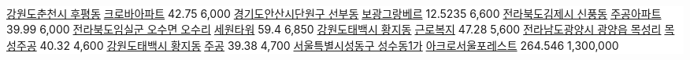   <tr>
    <td><a href="/apt/강원도춘천시후평동">강원도춘천시 후평동</a></td>
    <td style="font-weight: bold;"><a href="/apt/강원도춘천시후평동크로바아파트">크로바아파트</a></td>
    <td>42.75</td>
    <td>6,000</td>
  </tr>

  <tr>
    <td><a href="/apt/경기도안산시단원구선부동">경기도안산시단원구 선부동</a></td>
    <td style="font-weight: bold;"><a href="/apt/경기도안산시단원구선부동보광그랑베르">보광그랑베르</a></td>
    <td>12.5235</td>
    <td>6,600</td>
  </tr>

  <tr>
    <td><a href="/apt/전라북도김제시신풍동">전라북도김제시 신풍동</a></td>
    <td style="font-weight: bold;"><a href="/apt/전라북도김제시신풍동주공아파트">주공아파트</a></td>
    <td>39.99</td>
    <td>6,000</td>
  </tr>

  <tr>
    <td><a href="/apt/전라북도임실군오수면 오수리">전라북도임실군 오수면 오수리</a></td>
    <td style="font-weight: bold;"><a href="/apt/전라북도임실군오수면 오수리세원타워">세원타워</a></td>
    <td>59.4</td>
    <td>6,850</td>
  </tr>

  <tr>
    <td><a href="/apt/강원도태백시황지동">강원도태백시 황지동</a></td>
    <td style="font-weight: bold;"><a href="/apt/강원도태백시황지동근로복지">근로복지</a></td>
    <td>47.28</td>
    <td>5,600</td>
  </tr>

  <tr>
    <td><a href="/apt/전라남도광양시광양읍 목성리">전라남도광양시 광양읍 목성리</a></td>
    <td style="font-weight: bold;"><a href="/apt/전라남도광양시광양읍 목성리목성주공">목성주공</a></td>
    <td>40.32</td>
    <td>4,600</td>
  </tr>

  <tr>
    <td><a href="/apt/강원도태백시황지동">강원도태백시 황지동</a></td>
    <td style="font-weight: bold;"><a href="/apt/강원도태백시황지동주공">주공</a></td>
    <td>39.38</td>
    <td>4,700</td>
  </tr>

  <tr>
    <td><a href="/apt/서울특별시성동구성수동1가">서울특별시성동구 성수동1가</a></td>
    <td style="font-weight: bold;"><a href="/apt/서울특별시성동구성수동1가아크로서울포레스트">아크로서울포레스트</a></td>
    <td>264.546</td>
    <td>1,300,000</td>
  </tr>

</table>
